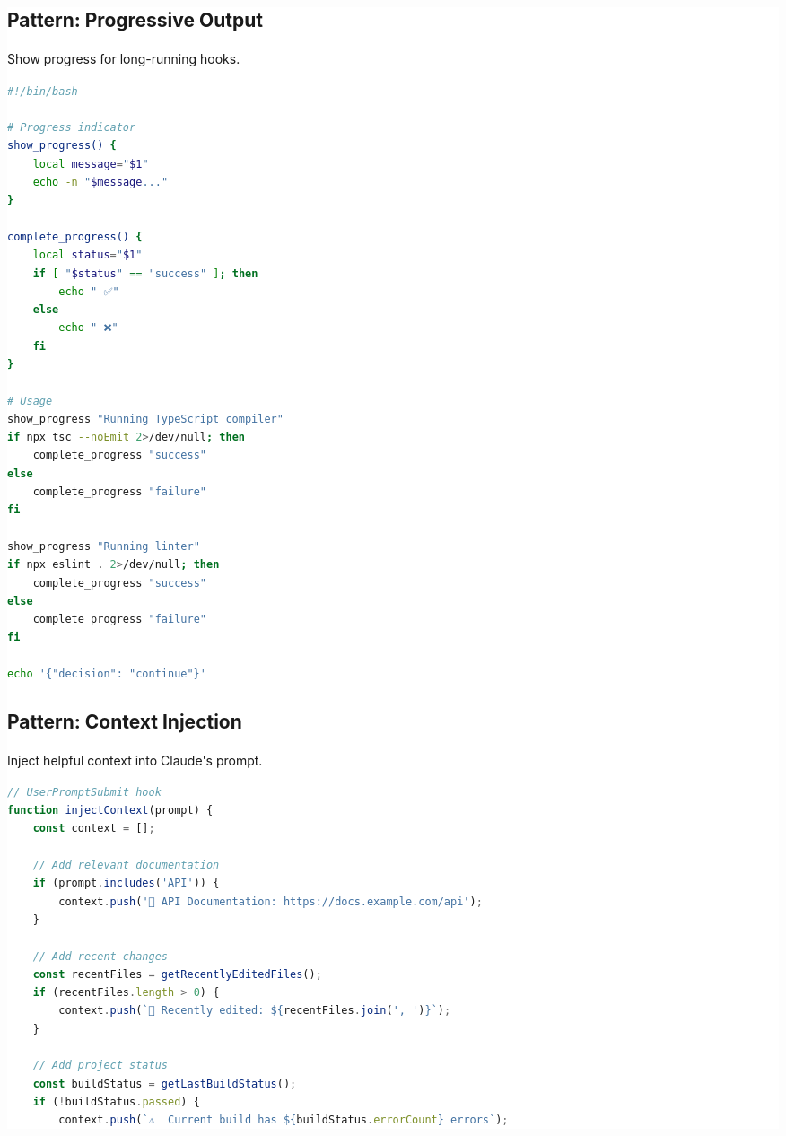 ## Pattern: Progressive Output

Show progress for long-running hooks.

```bash
#!/bin/bash

# Progress indicator
show_progress() {
    local message="$1"
    echo -n "$message..."
}

complete_progress() {
    local status="$1"
    if [ "$status" == "success" ]; then
        echo " ✅"
    else
        echo " ❌"
    fi
}

# Usage
show_progress "Running TypeScript compiler"
if npx tsc --noEmit 2>/dev/null; then
    complete_progress "success"
else
    complete_progress "failure"
fi

show_progress "Running linter"
if npx eslint . 2>/dev/null; then
    complete_progress "success"
else
    complete_progress "failure"
fi

echo '{"decision": "continue"}'
```

## Pattern: Context Injection

Inject helpful context into Claude's prompt.

```javascript
// UserPromptSubmit hook
function injectContext(prompt) {
    const context = [];

    // Add relevant documentation
    if (prompt.includes('API')) {
        context.push('📖 API Documentation: https://docs.example.com/api');
    }

    // Add recent changes
    const recentFiles = getRecentlyEditedFiles();
    if (recentFiles.length > 0) {
        context.push(`📝 Recently edited: ${recentFiles.join(', ')}`);
    }

    // Add project status
    const buildStatus = getLastBuildStatus();
    if (!buildStatus.passed) {
        context.push(`⚠️  Current build has ${buildStatus.errorCount} errors`);
```